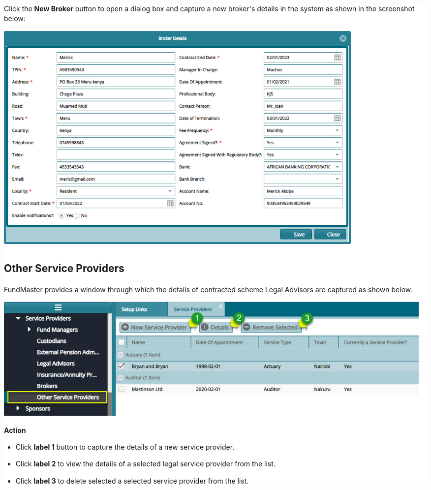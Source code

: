 
Click the **New Broker** button to open a dialog box and capture a new broker's details in the system as shown in the screenshot below:

<img  alt="new annuity" width="82%" height="auto"  class="center"  src="../.vuepress/public/img/media2/service-provider13.png">  


## Other Service Providers

FundMaster provides a window through which the details of contracted scheme Legal Advisors are captured as shown below:

<img  alt="new annuity" width="98%" height="auto"  class="center"  src="../.vuepress/public/img/media2/service-provider14.jpg">  


**Action**

-   Click **label 1** button to capture the details of a new service provider.

-   Click **label 2** to view the details of a selected legal service provider from the list.

-   Click **label 3** to delete selected a selected service provider from the list.
